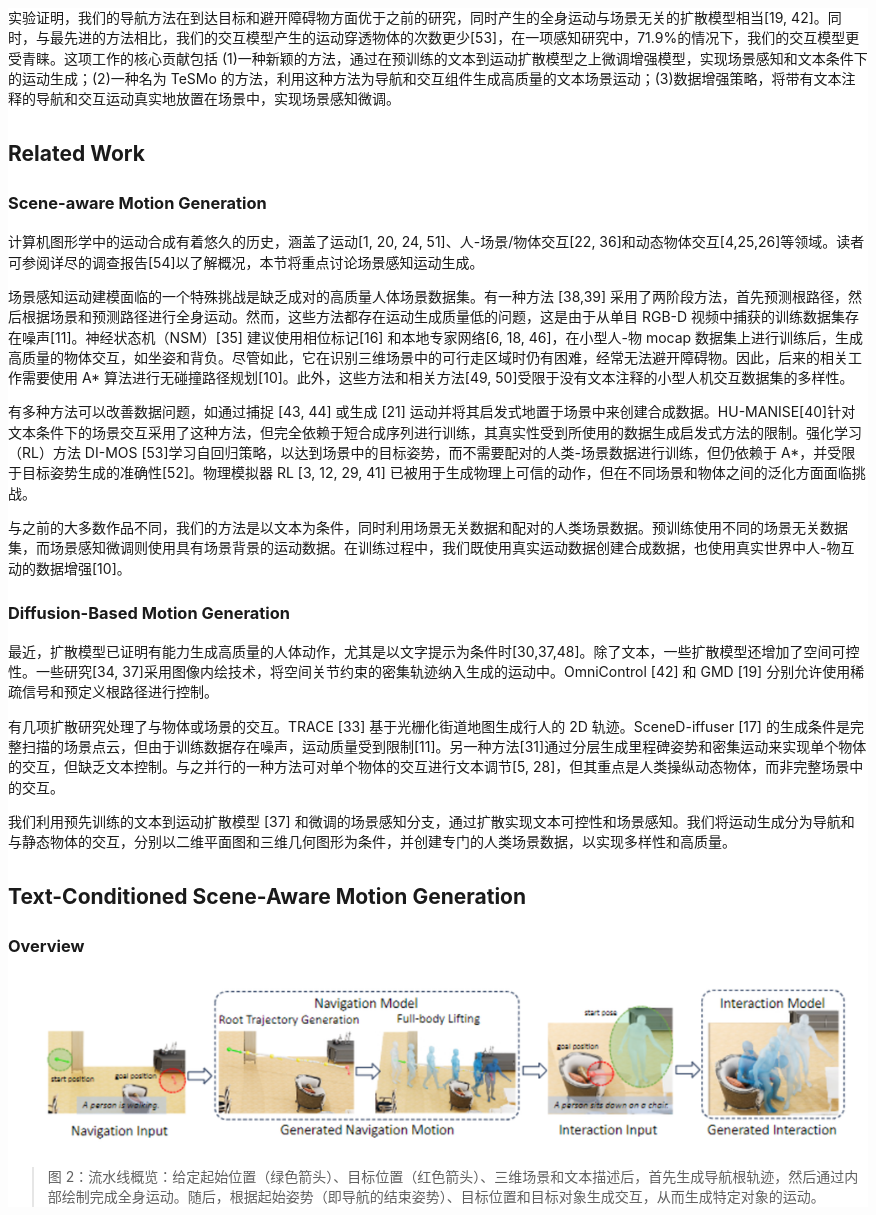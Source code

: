 实验证明，我们的导航方法在到达目标和避开障碍物方面优于之前的研究，同时产生的全身运动与场景无关的扩散模型相当[19, 42]。同时，与最先进的方法相比，我们的交互模型产生的运动穿透物体的次数更少[53]，在一项感知研究中，71.9%的情况下，我们的交互模型更受青睐。这项工作的核心贡献包括 (1)一种新颖的方法，通过在预训练的文本到运动扩散模型之上微调增强模型，实现场景感知和文本条件下的运动生成；(2)一种名为 TeSMo 的方法，利用这种方法为导航和交互组件生成高质量的文本场景运动；(3)数据增强策略，将带有文本注释的导航和交互运动真实地放置在场景中，实现场景感知微调。

## Related Work

### Scene-aware Motion Generation

计算机图形学中的运动合成有着悠久的历史，涵盖了运动[1, 20, 24, 51]、人-场景/物体交互[22, 36]和动态物体交互[4,25,26]等领域。读者可参阅详尽的调查报告[54]以了解概况，本节将重点讨论场景感知运动生成。

场景感知运动建模面临的一个特殊挑战是缺乏成对的高质量人体场景数据集。有一种方法 [38,39] 采用了两阶段方法，首先预测根路径，然后根据场景和预测路径进行全身运动。然而，这些方法都存在运动生成质量低的问题，这是由于从单目 RGB-D 视频中捕获的训练数据集存在噪声[11]。神经状态机（NSM）[35] 建议使用相位标记[16] 和本地专家网络[6, 18, 46]，在小型人-物 mocap 数据集上进行训练后，生成高质量的物体交互，如坐姿和背负。尽管如此，它在识别三维场景中的可行走区域时仍有困难，经常无法避开障碍物。因此，后来的相关工作需要使用 A* 算法进行无碰撞路径规划[10]。此外，这些方法和相关方法[49, 50]受限于没有文本注释的小型人机交互数据集的多样性。

有多种方法可以改善数据问题，如通过捕捉 [43, 44] 或生成 [21] 运动并将其启发式地置于场景中来创建合成数据。HU-MANISE[40]针对文本条件下的场景交互采用了这种方法，但完全依赖于短合成序列进行训练，其真实性受到所使用的数据生成启发式方法的限制。强化学习（RL）方法 DI-MOS [53]学习自回归策略，以达到场景中的目标姿势，而不需要配对的人类-场景数据进行训练，但仍依赖于 A*，并受限于目标姿势生成的准确性[52]。物理模拟器 RL [3, 12, 29, 41] 已被用于生成物理上可信的动作，但在不同场景和物体之间的泛化方面面临挑战。

与之前的大多数作品不同，我们的方法是以文本为条件，同时利用场景无关数据和配对的人类场景数据。预训练使用不同的场景无关数据集，而场景感知微调则使用具有场景背景的运动数据。在训练过程中，我们既使用真实运动数据创建合成数据，也使用真实世界中人-物互动的数据增强[10]。

### Diffusion-Based Motion Generation

最近，扩散模型已证明有能力生成高质量的人体动作，尤其是以文字提示为条件时[30,37,48]。除了文本，一些扩散模型还增加了空间可控性。一些研究[34, 37]采用图像内绘技术，将空间关节约束的密集轨迹纳入生成的运动中。OmniControl [42] 和 GMD [19] 分别允许使用稀疏信号和预定义根路径进行控制。

有几项扩散研究处理了与物体或场景的交互。TRACE [33] 基于光栅化街道地图生成行人的 2D 轨迹。SceneD-iffuser [17] 的生成条件是完整扫描的场景点云，但由于训练数据存在噪声，运动质量受到限制[11]。另一种方法[31]通过分层生成里程碑姿势和密集运动来实现单个物体的交互，但缺乏文本控制。与之并行的一种方法可对单个物体的交互进行文本调节[5, 28]，但其重点是人类操纵动态物体，而非完整场景中的交互。

我们利用预先训练的文本到运动扩散模型 [37] 和微调的场景感知分支，通过扩散实现文本可控性和场景感知。我们将运动生成分为导航和与静态物体的交互，分别以二维平面图和三维几何图形为条件，并创建专门的人类场景数据，以实现多样性和高质量。

## Text-Conditioned Scene-Aware Motion Generation

### Overview

![image-20240417173441121](assets/image-20240417173441121.png)

> 图 2：流水线概览：给定起始位置（绿色箭头）、目标位置（红色箭头）、三维场景和文本描述后，首先生成导航根轨迹，然后通过内部绘制完成全身运动。随后，根据起始姿势（即导航的结束姿势）、目标位置和目标对象生成交互，从而生成特定对象的运动。
